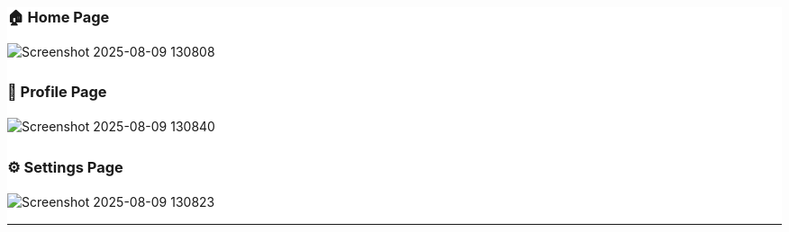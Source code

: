 
### 🏠 Home Page  
<img width="1919" height="912" alt="Screenshot 2025-08-09 130808" src="https://github.com/user-attachments/assets/57ad97f6-bcab-41dc-bb23-221eaec9a445" />


### 👤 Profile Page  
<img width="1901" height="905" alt="Screenshot 2025-08-09 130840" src="https://github.com/user-attachments/assets/93105d5b-b8ed-4f1f-a07f-24fda5ee05db" />


### ⚙ Settings Page  
<img width="1891" height="906" alt="Screenshot 2025-08-09 130823" src="https://github.com/user-attachments/assets/131dd59b-d4fa-4c37-a0e5-d1c040e8dde7" />


---

